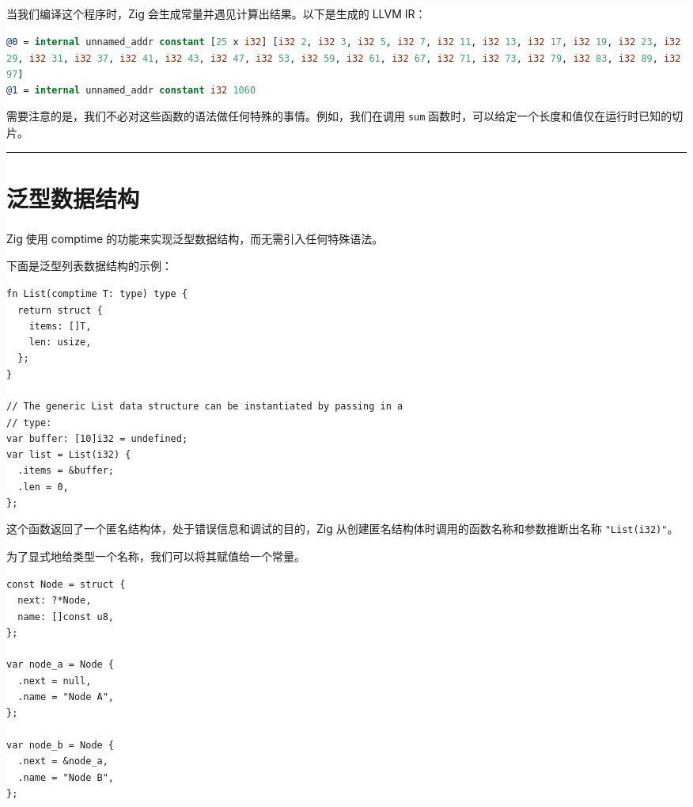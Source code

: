 
当我们编译这个程序时，Zig 会生成常量并遇见计算出结果。以下是生成的 LLVM IR：

```llvm
@0 = internal unnamed_addr constant [25 x i32] [i32 2, i32 3, i32 5, i32 7, i32 11, i32 13, i32 17, i32 19, i32 23, i32 29, i32 31, i32 37, i32 41, i32 43, i32 47, i32 53, i32 59, i32 61, i32 67, i32 71, i32 73, i32 79, i32 83, i32 89, i32 97]
@1 = internal unnamed_addr constant i32 1060
```

需要注意的是，我们不必对这些函数的语法做任何特殊的事情。例如，我们在调用 `sum` 函数时，可以给定一个长度和值仅在运行时已知的切片。

---

# 泛型数据结构

Zig 使用 comptime 的功能来实现泛型数据结构，而无需引入任何特殊语法。

下面是泛型列表数据结构的示例：

```zig file:generic_data_structure.zig
fn List(comptime T: type) type {
  return struct {
    items: []T,
    len: usize,
  };
}

// The generic List data structure can be instantiated by passing in a
// type:
var buffer: [10]i32 = undefined;
var list = List(i32) {
  .items = &buffer;
  .len = 0,
};
```

这个函数返回了一个匿名结构体，处于错误信息和调试的目的，Zig 从创建匿名结构体时调用的函数名称和参数推断出名称 `"List(i32)"`。

为了显式地给类型一个名称，我们可以将其赋值给一个常量。

```zig file:anonymous_struct_name.zig
const Node = struct {
  next: ?*Node,
  name: []const u8,
};

var node_a = Node {
  .next = null,
  .name = "Node A",
};

var node_b = Node {
  .next = &node_a,
  .name = "Node B",
};
```

